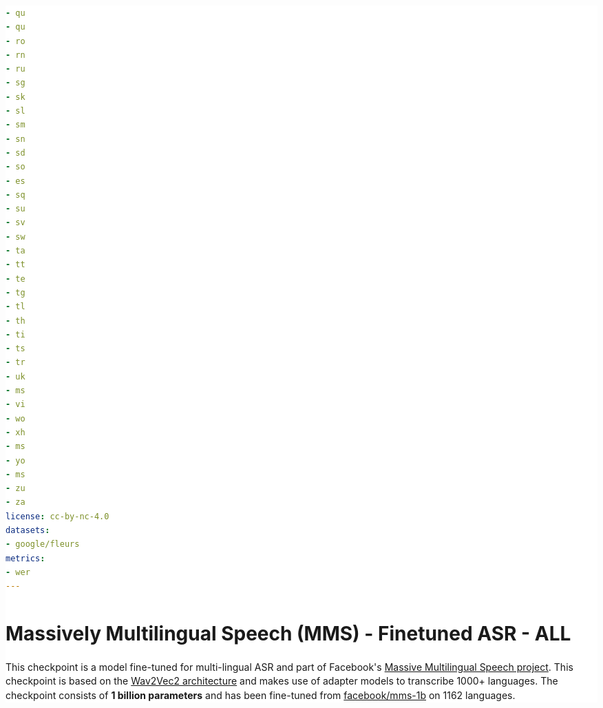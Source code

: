 ```yaml
- qu
- qu
- ro
- rn
- ru
- sg
- sk
- sl
- sm
- sn
- sd
- so
- es
- sq
- su
- sv
- sw
- ta
- tt
- te
- tg
- tl
- th
- ti
- ts
- tr
- uk
- ms
- vi
- wo
- xh
- ms
- yo
- ms
- zu
- za
license: cc-by-nc-4.0
datasets:
- google/fleurs
metrics:
- wer
---
```


# Massively Multilingual Speech (MMS) - Finetuned ASR - ALL

This checkpoint is a model fine-tuned for multi-lingual ASR and part of Facebook's [Massive Multilingual Speech project](https://research.facebook.com/publications/scaling-speech-technology-to-1000-languages/).
This checkpoint is based on the [Wav2Vec2 architecture](https://huggingface.co/docs/transformers/model_doc/wav2vec2) and makes use of adapter models to transcribe 1000+ languages.
The checkpoint consists of **1 billion parameters** and has been fine-tuned from [facebook/mms-1b](https://huggingface.co/facebook/mms-1b) on 1162 languages.
